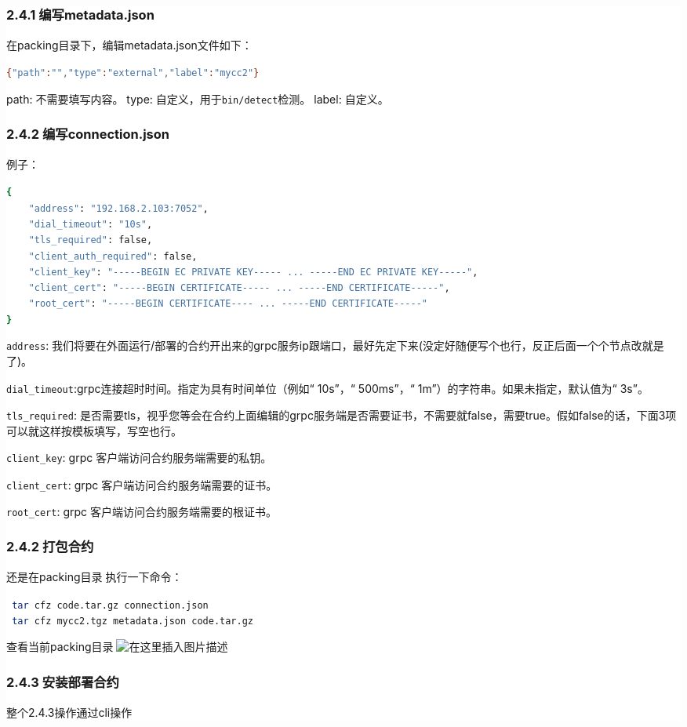 ### 2.4.1 编写metadata.json
在packing目录下，编辑metadata.json文件如下：

```bash
{"path":"","type":"external","label":"mycc2"}
```

path: 不需要填写内容。
type: 自定义，用于``bin/detect``检测。
label: 自定义。


### 2.4.2 编写connection.json


例子：

```bash
{
    "address": "192.168.2.103:7052",
    "dial_timeout": "10s",
    "tls_required": false,
    "client_auth_required": false,
    "client_key": "-----BEGIN EC PRIVATE KEY----- ... -----END EC PRIVATE KEY-----",
    "client_cert": "-----BEGIN CERTIFICATE----- ... -----END CERTIFICATE-----",
    "root_cert": "-----BEGIN CERTIFICATE---- ... -----END CERTIFICATE-----"
}
```

``address``:  我们将要在外面运行/部署的合约开出来的grpc服务ip跟端口，最好先定下来(没定好随便写个也行，反正后面一个个节点改就是了)。

``dial_timeout``:grpc连接超时时间。指定为具有时间单位（例如“ 10s”，“ 500ms”，“ 1m”）的字符串。如果未指定，默认值为“ 3s”。

``tls_required``: 是否需要tls，视乎您等会在合约上面编辑的grpc服务端是否需要证书，不需要就false，需要true。假如false的话，下面3项可以就这样按模板填写，写空也行。

``client_key``: grpc 客户端访问合约服务端需要的私钥。

``client_cert``: grpc 客户端访问合约服务端需要的证书。

``root_cert``: grpc 客户端访问合约服务端需要的根证书。



### 2.4.2 打包合约

还是在packing目录
执行一下命令：

```bash
 tar cfz code.tar.gz connection.json  
 tar cfz mycc2.tgz metadata.json code.tar.gz
```

查看当前packing目录
![在这里插入图片描述](https://img-blog.csdnimg.cn/20200311145537953.png)

### 2.4.3 安装部署合约
整个2.4.3操作通过cli操作
